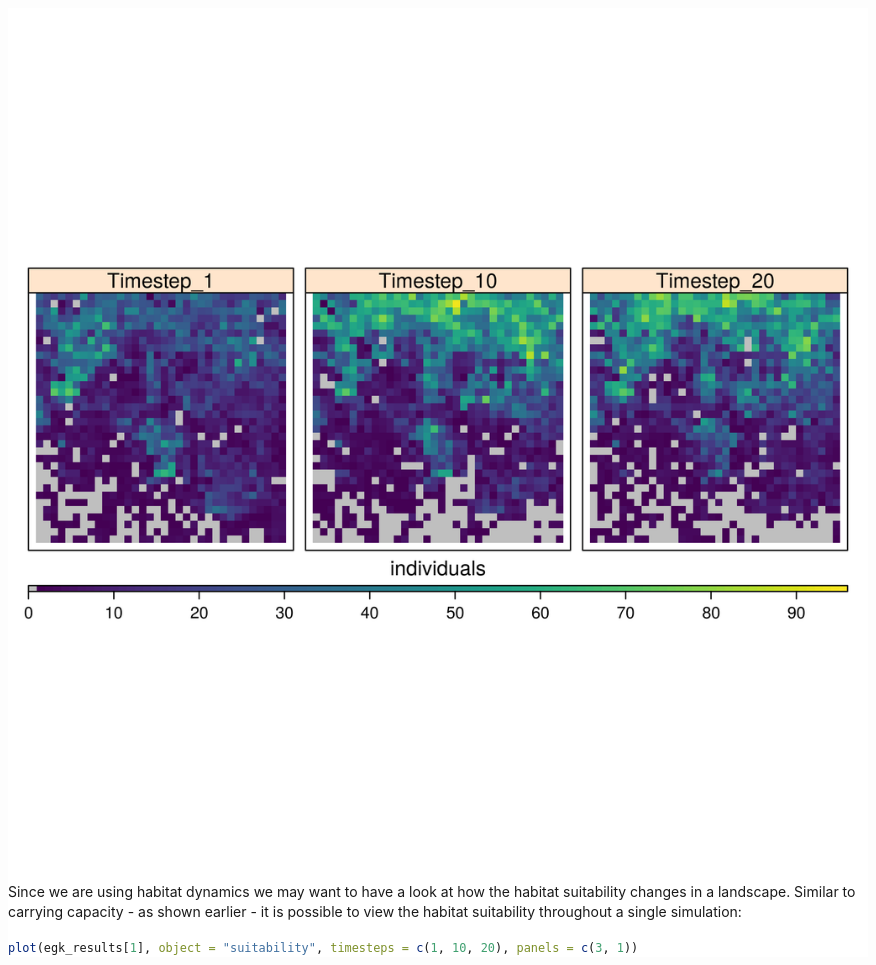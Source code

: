 <img src="figure/unnamed-chunk-28-1.png" title="plot of chunk unnamed-chunk-28" alt="plot of chunk unnamed-chunk-28" style="display: block; margin: auto;" />

Since we are using habitat dynamics we may want to have a look at how the habitat suitability changes in a landscape. Similar to carrying capacity - as shown earlier - it is possible to view the habitat suitability throughout a single simulation:


```r
plot(egk_results[1], object = "suitability", timesteps = c(1, 10, 20), panels = c(3, 1))
```
